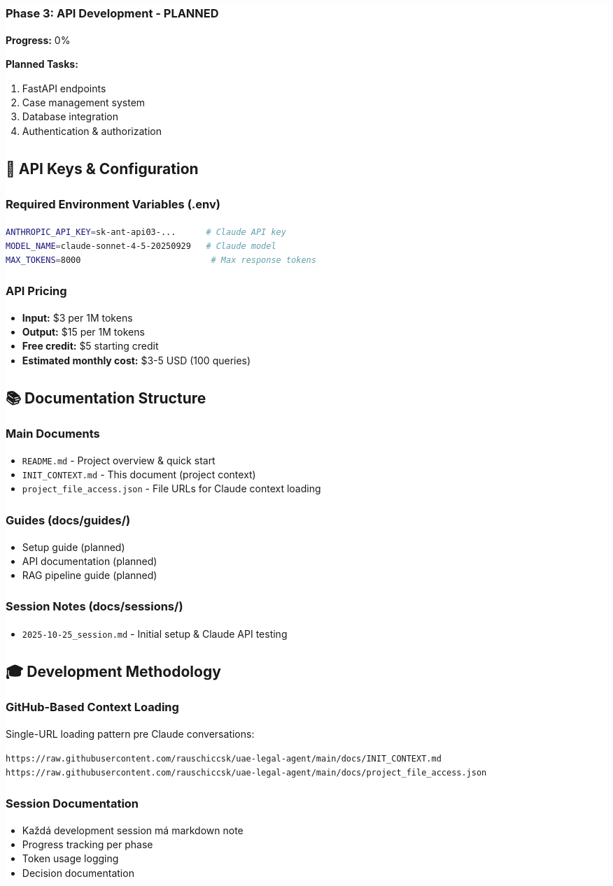 ### Phase 3: API Development - PLANNED
**Progress:** 0%

**Planned Tasks:**
1. FastAPI endpoints
2. Case management system
3. Database integration
4. Authentication & authorization

## 🔑 API Keys & Configuration

### Required Environment Variables (.env)
```bash
ANTHROPIC_API_KEY=sk-ant-api03-...      # Claude API key
MODEL_NAME=claude-sonnet-4-5-20250929   # Claude model
MAX_TOKENS=8000                          # Max response tokens
```

### API Pricing
- **Input:** $3 per 1M tokens
- **Output:** $15 per 1M tokens
- **Free credit:** $5 starting credit
- **Estimated monthly cost:** $3-5 USD (100 queries)

## 📚 Documentation Structure

### Main Documents
- `README.md` - Project overview & quick start
- `INIT_CONTEXT.md` - This document (project context)
- `project_file_access.json` - File URLs for Claude context loading

### Guides (docs/guides/)
- Setup guide (planned)
- API documentation (planned)
- RAG pipeline guide (planned)

### Session Notes (docs/sessions/)
- `2025-10-25_session.md` - Initial setup & Claude API testing

## 🎓 Development Methodology

### GitHub-Based Context Loading
Single-URL loading pattern pre Claude conversations:
```
https://raw.githubusercontent.com/rauschiccsk/uae-legal-agent/main/docs/INIT_CONTEXT.md
https://raw.githubusercontent.com/rauschiccsk/uae-legal-agent/main/docs/project_file_access.json
```

### Session Documentation
- Každá development session má markdown note
- Progress tracking per phase
- Token usage logging
- Decision documentation
